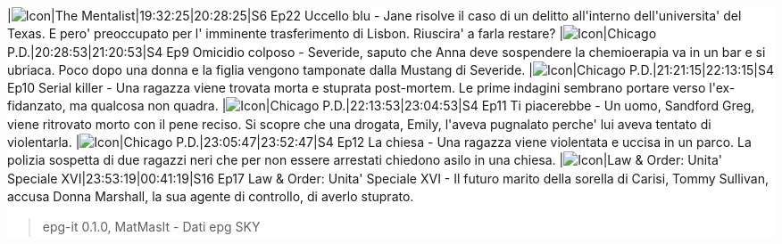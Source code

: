 |![Icon](https://guidatv.sky.it/uuid/9233336a-fe49-4c8a-b0e1-39b280cd4b68/cover?md5ChecksumParam=8727b6e1be0ec39e04de390be4769ddc)|The Mentalist|19:32:25|20:28:25|S6 Ep22 Uccello blu - Jane risolve il caso di un delitto all'interno dell'universita' del Texas. E pero' preoccupato per l' imminente trasferimento di Lisbon. Riuscira' a farla restare?
|![Icon](https://guidatv.sky.it/uuid/983ad662-1283-49e7-87d6-591a902660e9/cover?md5ChecksumParam=4f8dfa7452527f9459a7870b1623cc91)|Chicago P.D.|20:28:53|21:20:53|S4 Ep9 Omicidio colposo - Severide, saputo che Anna deve sospendere la chemioerapia va in un bar e si ubriaca. Poco dopo una donna e la figlia vengono tamponate dalla Mustang di Severide.
|![Icon](https://guidatv.sky.it/uuid/0f3e3823-1e66-4e39-8e54-c4547feb8fda/cover?md5ChecksumParam=cb99997ed6bd491fdfbdf20e6ffdd86c)|Chicago P.D.|21:21:15|22:13:15|S4 Ep10 Serial killer - Una ragazza viene trovata morta e stuprata post-mortem. Le prime indagini sembrano portare verso l'ex-fidanzato, ma qualcosa non quadra.
|![Icon](https://guidatv.sky.it/uuid/776b1d27-8c02-4c11-9fff-aece41b46dc0/cover?md5ChecksumParam=cb99997ed6bd491fdfbdf20e6ffdd86c)|Chicago P.D.|22:13:53|23:04:53|S4 Ep11 Ti piacerebbe - Un uomo, Sandford Greg, viene ritrovato morto con il pene reciso. Si scopre che una drogata, Emily, l'aveva pugnalato perche' lui aveva tentato di violentarla.
|![Icon](https://guidatv.sky.it/uuid/c841b43a-ae6c-40ca-b4bd-3add9c58c45b/cover?md5ChecksumParam=cb99997ed6bd491fdfbdf20e6ffdd86c)|Chicago P.D.|23:05:47|23:52:47|S4 Ep12 La chiesa - Una ragazza viene violentata e uccisa in un parco. La polizia sospetta di due ragazzi neri che per non essere arrestati chiedono asilo in una chiesa.
|![Icon](https://guidatv.sky.it/uuid/164dfe1b-0263-499f-a681-8d19cb35d916/cover?md5ChecksumParam=e222d01105d395c87d0493565836c0da)|Law &amp; Order: Unita' Speciale XVI|23:53:19|00:41:19|S16 Ep17 Law &amp; Order: Unita' Speciale XVI - Il futuro marito della sorella di Carisi, Tommy Sullivan, accusa Donna Marshall, la sua agente di controllo, di averlo stuprato.



 > epg-it 0.1.0, MatMasIt - Dati epg SKY